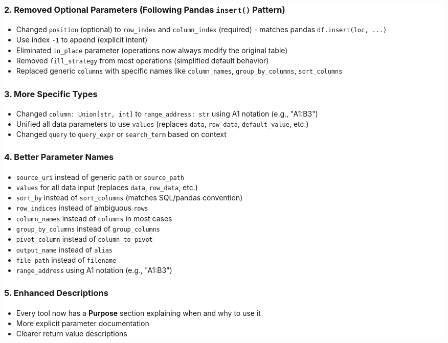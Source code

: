 ### 2. Removed Optional Parameters (Following Pandas `insert()` Pattern)
- Changed `position` (optional) to `row_index` and `column_index` (required) - matches pandas `df.insert(loc, ...)`
- Use index `-1` to append (explicit intent)
- Eliminated `in_place` parameter (operations now always modify the original table)
- Removed `fill_strategy` from most operations (simplified default behavior)
- Replaced generic `columns` with specific names like `column_names`, `group_by_columns`, `sort_columns`

### 3. More Specific Types
- Changed `column: Union[str, int]` to `range_address: str` using A1 notation (e.g., "A1:B3")
- Unified all data parameters to use `values` (replaces `data`, `row_data`, `default_value`, etc.)
- Changed `query` to `query_expr` or `search_term` based on context

### 4. Better Parameter Names
- `source_uri` instead of generic `path` or `source_path`
- `values` for all data input (replaces `data`, `row_data`, etc.)
- `sort_by` instead of `sort_columns` (matches SQL/pandas convention)
- `row_indices` instead of ambiguous `rows`
- `column_names` instead of `columns` in most cases
- `group_by_columns` instead of `group_columns`
- `pivot_column` instead of `column_to_pivot`
- `output_name` instead of `alias`
- `file_path` instead of `filename`
- `range_address` using A1 notation (e.g., "A1:B3")

### 5. Enhanced Descriptions
- Every tool now has a **Purpose** section explaining when and why to use it
- More explicit parameter documentation
- Clearer return value descriptions
